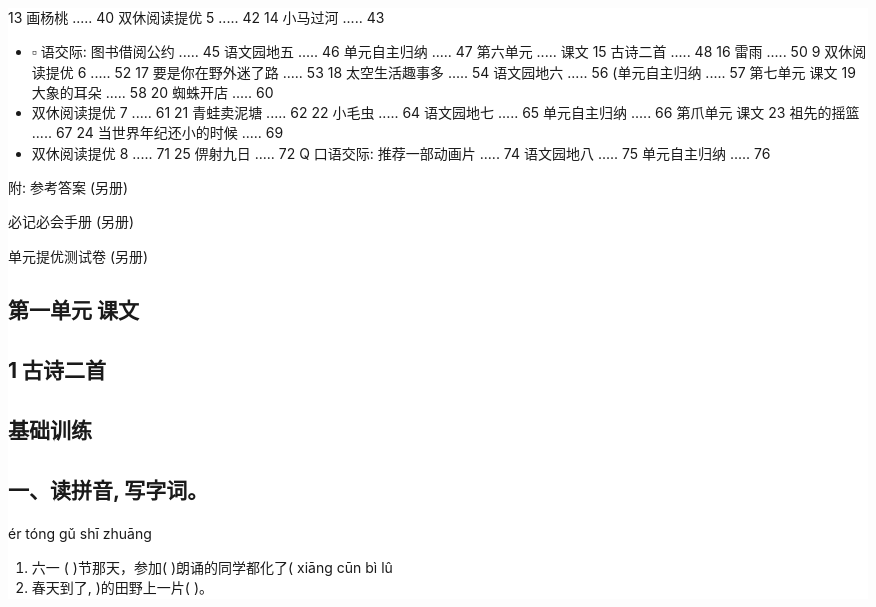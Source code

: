 13 画杨桃 ..... 40
双休阅读提优 5 ..... 42
14 小马过河 ..... 43
- $\square$ 语交际: 图书借阅公约 ..... 45
语文园地五 ..... 46
单元自主归纳 ..... 47
第六单元 ..... 课文
15 古诗二首 ..... 48
16 雷雨 ..... 50
9 双休阅读提优 6 ..... 52
17 要是你在野外迷了路 ..... 53
18 太空生活趣事多 ..... 54
语文园地六 ..... 56
(单元自主归纳 ..... 57
第七单元 课文
19 大象的耳朵 ..... 58
20 蜘蛛开店 ..... 60
- 双休阅读提优 7 ..... 61
21 青蛙卖泥塘 ..... 62
22 小毛虫 ..... 64
语文园地七 ..... 65
单元自主归纳 ..... 66
第爪单元 课文
23 祖先的摇篮 ..... 67
24 当世界年纪还小的时候 ..... 69
- 双休阅读提优 8 ..... 71
25 㑭射九日 ..... 72
Q 口语交际: 推荐一部动画片 ..... 74
语文园地八 ..... 75
单元自主归纳 ..... 76

附: 参考答案 (另册)

必记必会手册 (另册)

单元提优测试卷 (另册)

## 第一单元 课文

## 1 古诗二首

## 基础训练

## 一、读拼音, 写字词。

ér tóng
gǔ shī
zhuāng

1. 六一 (
)节那天，参加(
)朗诵的同学都化了(
xiāng cūn
bì lû
2. 春天到了, )的田野上一片( )。
